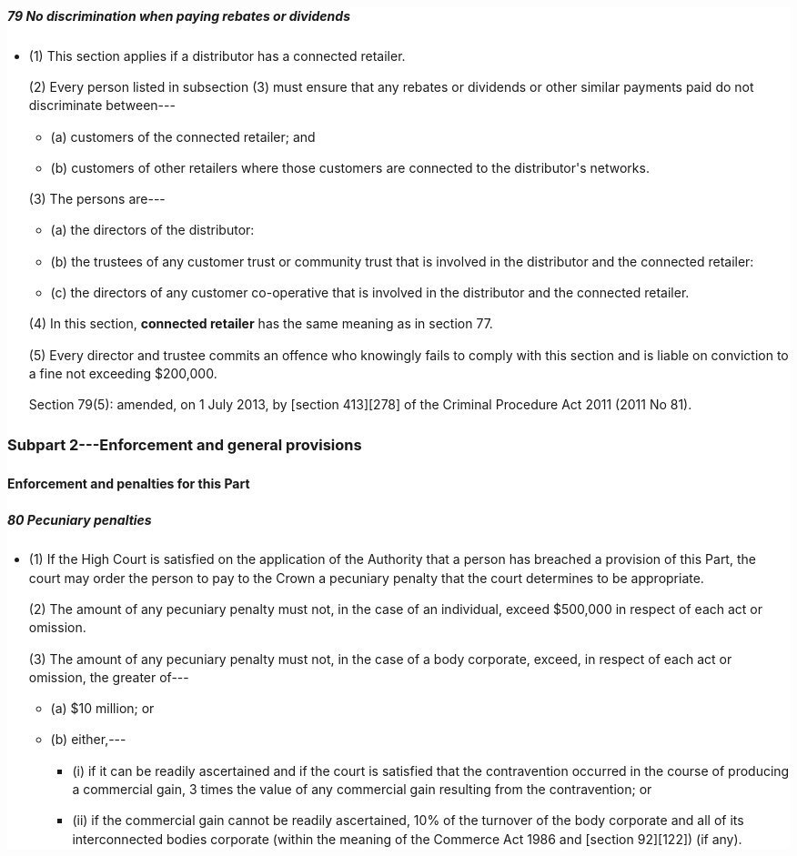##### 79 No discrimination when paying rebates or dividends
    
*   (1) This section applies if a distributor has a connected retailer.
    
    (2) Every person listed in subsection (3) must ensure that any rebates or dividends or other similar payments paid do not discriminate between---
        
    *   (a) customers of the connected retailer; and
    
    *   (b) customers of other retailers where those customers are connected to the distributor's networks.
    
    (3) The persons are---
        
    *   (a) the directors of the distributor:
    
    *   (b) the trustees of any customer trust or community trust that is involved in the distributor and the connected retailer:
    
    *   (c) the directors of any customer co-operative that is involved in the distributor and the connected retailer.
    
    (4) In this section, **connected retailer** has the same meaning as in section 77\.
    
    (5) Every director and trustee commits an offence who knowingly fails to comply with this section and is liable on conviction to a fine not exceeding $200,000\.
    
    Section 79(5): amended, on 1 July 2013, by [section 413][278] of the Criminal Procedure Act 2011 (2011 No 81).

### Subpart 2---Enforcement and general provisions

#### Enforcement and penalties for this Part

##### 80 Pecuniary penalties
    
*   (1) If the High Court is satisfied on the application of the Authority that a person has breached a provision of this Part, the court may order the person to pay to the Crown a pecuniary penalty that the court determines to be appropriate.
    
    (2) The amount of any pecuniary penalty must not, in the case of an individual, exceed $500,000 in respect of each act or omission.
    
    (3) The amount of any pecuniary penalty must not, in the case of a body corporate, exceed, in respect of each act or omission, the greater of--- 
        
    *   (a) $10 million; or
    
    *   (b) either,--- 
            
        *   (i) if it can be readily ascertained and if the court is satisfied that the contravention occurred in the course of producing a commercial gain, 3 times the value of any commercial gain resulting from the contravention; or
        
        *   (ii) if the commercial gain cannot be readily ascertained, 10% of the turnover of the body corporate and all of its interconnected bodies corporate (within the meaning of the Commerce Act 1986 and [section 92][122]) (if any).
        
        
    